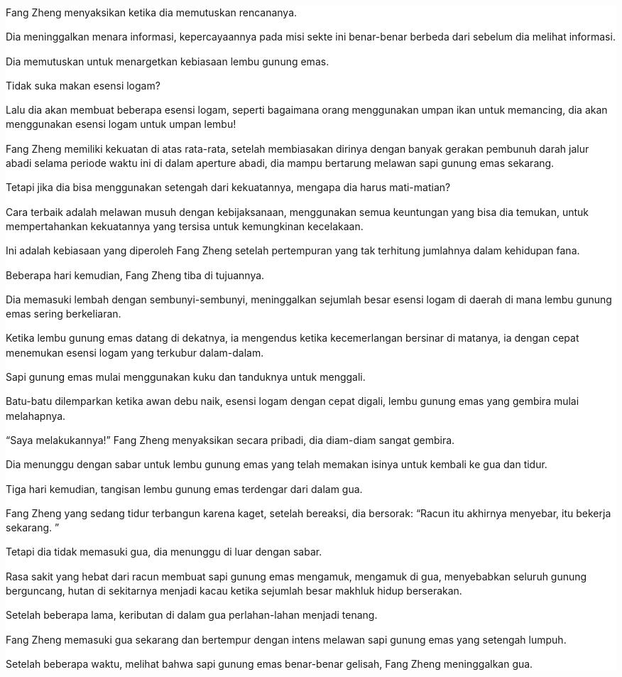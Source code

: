 

Fang Zheng menyaksikan ketika dia memutuskan rencananya.

Dia meninggalkan menara informasi, kepercayaannya pada misi sekte ini benar-benar berbeda dari sebelum dia melihat informasi.

Dia memutuskan untuk menargetkan kebiasaan lembu gunung emas.

Tidak suka makan esensi logam?

Lalu dia akan membuat beberapa esensi logam, seperti bagaimana orang menggunakan umpan ikan untuk memancing, dia akan menggunakan esensi logam untuk umpan lembu!

Fang Zheng memiliki kekuatan di atas rata-rata, setelah membiasakan dirinya dengan banyak gerakan pembunuh darah jalur abadi selama periode waktu ini di dalam aperture abadi, dia mampu bertarung melawan sapi gunung emas sekarang.

Tetapi jika dia bisa menggunakan setengah dari kekuatannya, mengapa dia harus mati-matian?

Cara terbaik adalah melawan musuh dengan kebijaksanaan, menggunakan semua keuntungan yang bisa dia temukan, untuk mempertahankan kekuatannya yang tersisa untuk kemungkinan kecelakaan.

Ini adalah kebiasaan yang diperoleh Fang Zheng setelah pertempuran yang tak terhitung jumlahnya dalam kehidupan fana.

Beberapa hari kemudian, Fang Zheng tiba di tujuannya.

Dia memasuki lembah dengan sembunyi-sembunyi, meninggalkan sejumlah besar esensi logam di daerah di mana lembu gunung emas sering berkeliaran.

Ketika lembu gunung emas datang di dekatnya, ia mengendus ketika kecemerlangan bersinar di matanya, ia dengan cepat menemukan esensi logam yang terkubur dalam-dalam.

Sapi gunung emas mulai menggunakan kuku dan tanduknya untuk menggali.

Batu-batu dilemparkan ketika awan debu naik, esensi logam dengan cepat digali, lembu gunung emas yang gembira mulai melahapnya.

“Saya melakukannya!” Fang Zheng menyaksikan secara pribadi, dia diam-diam sangat gembira.

Dia menunggu dengan sabar untuk lembu gunung emas yang telah memakan isinya untuk kembali ke gua dan tidur.

Tiga hari kemudian, tangisan lembu gunung emas terdengar dari dalam gua.

Fang Zheng yang sedang tidur terbangun karena kaget, setelah bereaksi, dia bersorak: “Racun itu akhirnya menyebar, itu bekerja sekarang. ”

Tetapi dia tidak memasuki gua, dia menunggu di luar dengan sabar.

Rasa sakit yang hebat dari racun membuat sapi gunung emas mengamuk, mengamuk di gua, menyebabkan seluruh gunung berguncang, hutan di sekitarnya menjadi kacau ketika sejumlah besar makhluk hidup berserakan.

Setelah beberapa lama, keributan di dalam gua perlahan-lahan menjadi tenang.

Fang Zheng memasuki gua sekarang dan bertempur dengan intens melawan sapi gunung emas yang setengah lumpuh.

Setelah beberapa waktu, melihat bahwa sapi gunung emas benar-benar gelisah, Fang Zheng meninggalkan gua.

